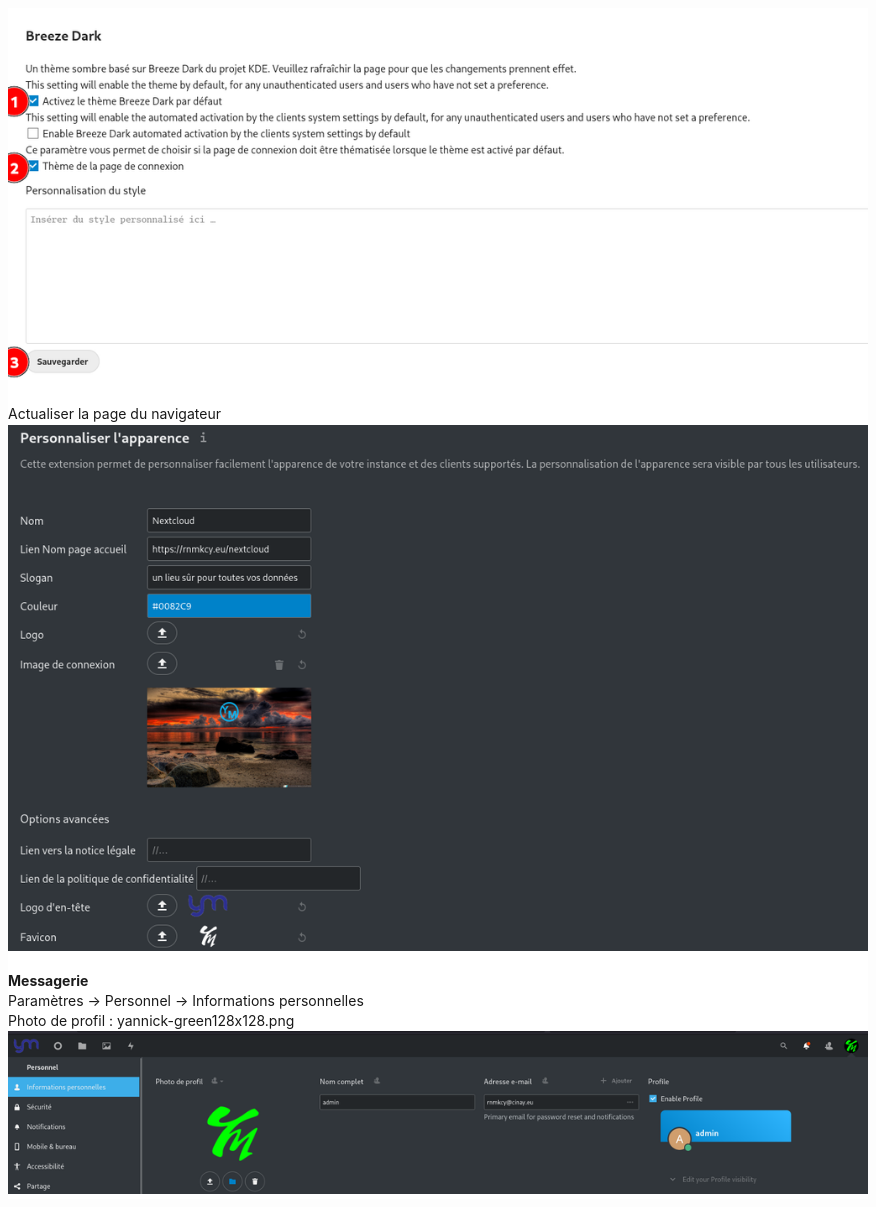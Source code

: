 ![](cloud_ouestyan_xyz06.png)  

Actualiser la page du navigateur  
![](rnmkcy_eu02.png)  

**Messagerie**  
Paramètres &rarr; Personnel &rarr; Informations personnelles  
Photo de profil : yannick-green128x128.png  
![](rnmkcy_eu03.png)  

